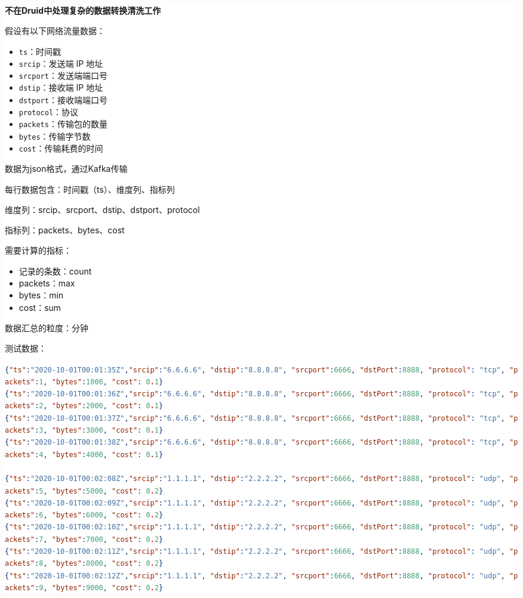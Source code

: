 **不在Druid中处理复杂的数据转换清洗工作**



假设有以下网络流量数据：

- `ts`：时间戳
- `srcip`：发送端 IP 地址
- `srcport`：发送端端口号
- `dstip`：接收端 IP 地址
- `dstport`：接收端端口号
- `protocol`：协议
- `packets`：传输包的数量
- `bytes`：传输字节数
- `cost`：传输耗费的时间

数据为json格式，通过Kafka传输



每行数据包含：时间戳（ts）、维度列、指标列

维度列：srcip、srcport、dstip、dstport、protocol

指标列：packets、bytes、cost



需要计算的指标：

- 记录的条数：count
- packets：max
- bytes：min
- cost：sum

数据汇总的粒度：分钟



测试数据：

```json
{"ts":"2020-10-01T00:01:35Z","srcip":"6.6.6.6", "dstip":"8.8.8.8", "srcport":6666, "dstPort":8888, "protocol": "tcp", "packets":1, "bytes":1000, "cost": 0.1}
{"ts":"2020-10-01T00:01:36Z","srcip":"6.6.6.6", "dstip":"8.8.8.8", "srcport":6666, "dstPort":8888, "protocol": "tcp", "packets":2, "bytes":2000, "cost": 0.1}
{"ts":"2020-10-01T00:01:37Z","srcip":"6.6.6.6", "dstip":"8.8.8.8", "srcport":6666, "dstPort":8888, "protocol": "tcp", "packets":3, "bytes":3000, "cost": 0.1}
{"ts":"2020-10-01T00:01:38Z","srcip":"6.6.6.6", "dstip":"8.8.8.8", "srcport":6666, "dstPort":8888, "protocol": "tcp", "packets":4, "bytes":4000, "cost": 0.1}

{"ts":"2020-10-01T00:02:08Z","srcip":"1.1.1.1", "dstip":"2.2.2.2", "srcport":6666, "dstPort":8888, "protocol": "udp", "packets":5, "bytes":5000, "cost": 0.2}
{"ts":"2020-10-01T00:02:09Z","srcip":"1.1.1.1", "dstip":"2.2.2.2", "srcport":6666, "dstPort":8888, "protocol": "udp", "packets":6, "bytes":6000, "cost": 0.2}
{"ts":"2020-10-01T00:02:10Z","srcip":"1.1.1.1", "dstip":"2.2.2.2", "srcport":6666, "dstPort":8888, "protocol": "udp", "packets":7, "bytes":7000, "cost": 0.2}
{"ts":"2020-10-01T00:02:11Z","srcip":"1.1.1.1", "dstip":"2.2.2.2", "srcport":6666, "dstPort":8888, "protocol": "udp", "packets":8, "bytes":8000, "cost": 0.2}
{"ts":"2020-10-01T00:02:12Z","srcip":"1.1.1.1", "dstip":"2.2.2.2", "srcport":6666, "dstPort":8888, "protocol": "udp", "packets":9, "bytes":9000, "cost": 0.2}
```
